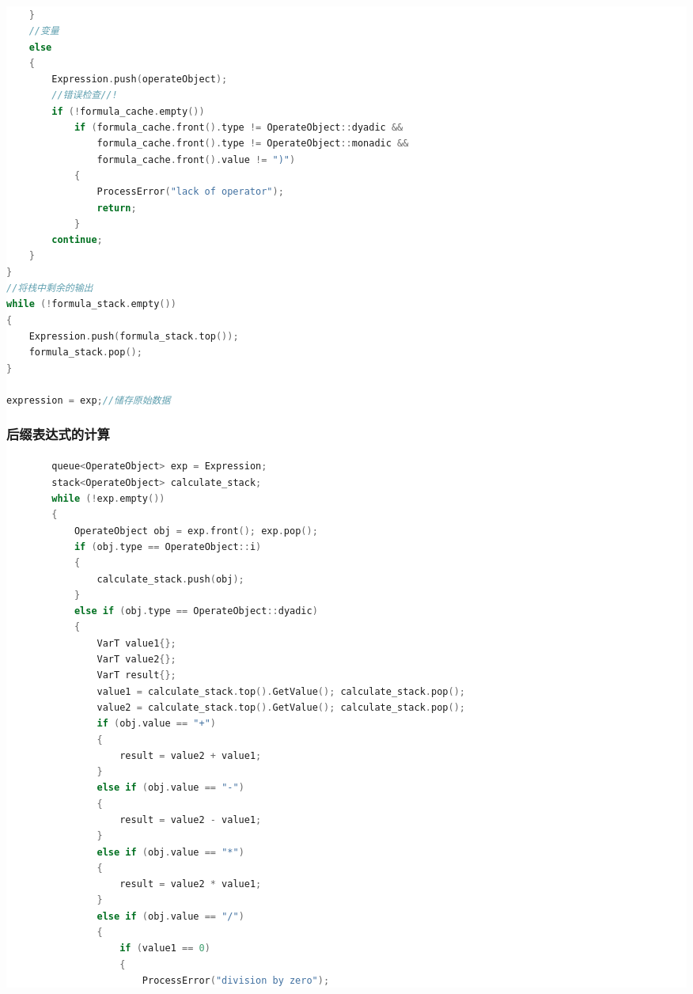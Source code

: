 ```cpp
    }
    //变量
    else
    {
        Expression.push(operateObject);
        //错误检查//!
        if (!formula_cache.empty())
            if (formula_cache.front().type != OperateObject::dyadic &&
                formula_cache.front().type != OperateObject::monadic &&
                formula_cache.front().value != ")")
            {
                ProcessError("lack of operator");
                return;
            }
        continue;
    }
}
//将栈中剩余的输出
while (!formula_stack.empty())
{
    Expression.push(formula_stack.top());
    formula_stack.pop();
}

expression = exp;//储存原始数据
```

### 后缀表达式的计算

```cpp
		queue<OperateObject> exp = Expression;
		stack<OperateObject> calculate_stack;
		while (!exp.empty())
		{
			OperateObject obj = exp.front(); exp.pop();
			if (obj.type == OperateObject::i)
			{
				calculate_stack.push(obj);
			}
			else if (obj.type == OperateObject::dyadic)
			{
				VarT value1{};
				VarT value2{};
				VarT result{};
				value1 = calculate_stack.top().GetValue(); calculate_stack.pop();
				value2 = calculate_stack.top().GetValue(); calculate_stack.pop();
				if (obj.value == "+")
				{
					result = value2 + value1;
				}
				else if (obj.value == "-")
				{
					result = value2 - value1;
				}
				else if (obj.value == "*")
				{
					result = value2 * value1;
				}
				else if (obj.value == "/")
				{
					if (value1 == 0)
					{
						ProcessError("division by zero");
```